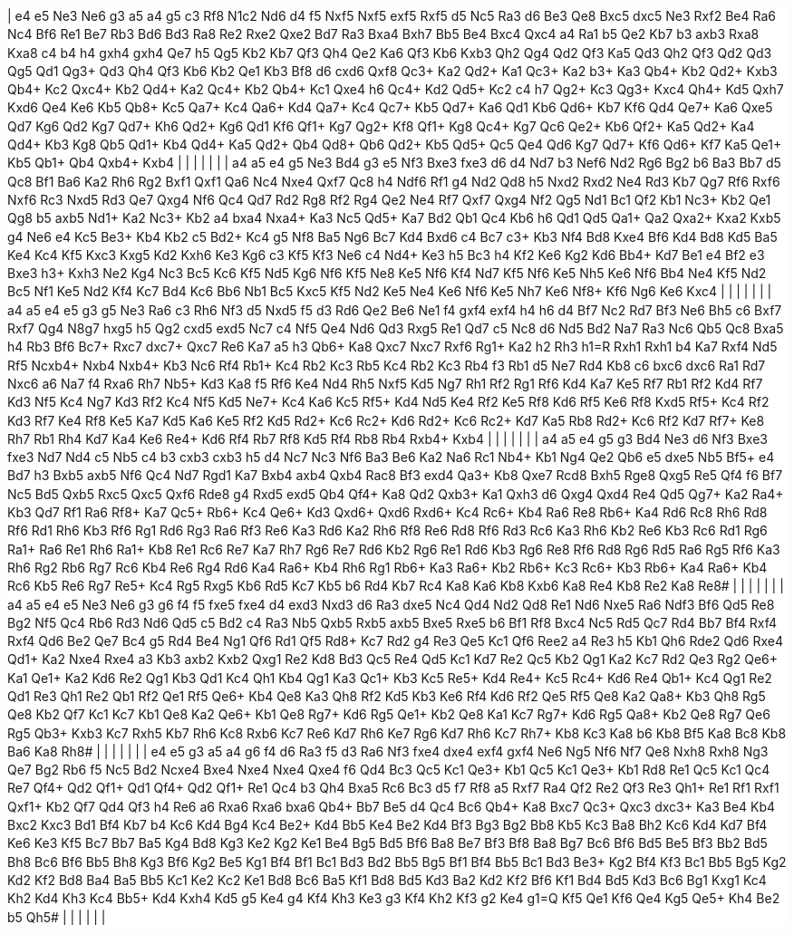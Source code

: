 | e4 e5 Ne3 Ne6 g3 a5 a4 g5 c3 Rf8 N1c2 Nd6 d4 f5 Nxf5 Nxf5 exf5 Rxf5 d5 Nc5 Ra3 d6 Be3 Qe8 Bxc5 dxc5 Ne3 Rxf2 Be4 Ra6 Nc4 Bf6 Re1 Be7 Rb3 Bd6 Bd3 Ra8 Re2 Rxe2 Qxe2 Bd7 Ra3 Bxa4 Bxh7 Bb5 Be4 Bxc4 Qxc4 a4 Ra1 b5 Qe2 Kb7 b3 axb3 Rxa8 Kxa8 c4 b4 h4 gxh4 gxh4 Qe7 h5 Qg5 Kb2 Kb7 Qf3 Qh4 Qe2 Ka6 Qf3 Kb6 Kxb3 Qh2 Qg4 Qd2 Qf3 Ka5 Qd3 Qh2 Qf3 Qd2 Qd3 Qg5 Qd1 Qg3+ Qd3 Qh4 Qf3 Kb6 Kb2 Qe1 Kb3 Bf8 d6 cxd6 Qxf8 Qc3+ Ka2 Qd2+ Ka1 Qc3+ Ka2 b3+ Ka3 Qb4+ Kb2 Qd2+ Kxb3 Qb4+ Kc2 Qxc4+ Kb2 Qd4+ Ka2 Qc4+ Kb2 Qb4+ Kc1 Qxe4 h6 Qc4+ Kd2 Qd5+ Kc2 c4 h7 Qg2+ Kc3 Qg3+ Kxc4 Qh4+ Kd5 Qxh7 Kxd6 Qe4 Ke6 Kb5 Qb8+ Kc5 Qa7+ Kc4 Qa6+ Kd4 Qa7+ Kc4 Qc7+ Kb5 Qd7+ Ka6 Qd1 Kb6 Qd6+ Kb7 Kf6 Qd4 Qe7+ Ka6 Qxe5 Qd7 Kg6 Qd2 Kg7 Qd7+ Kh6 Qd2+ Kg6 Qd1 Kf6 Qf1+ Kg7 Qg2+ Kf8 Qf1+ Kg8 Qc4+ Kg7 Qc6 Qe2+ Kb6 Qf2+ Ka5 Qd2+ Ka4 Qd4+ Kb3 Kg8 Qb5 Qd1+ Kb4 Qd4+ Ka5 Qd2+ Qb4 Qd8+ Qb6 Qd2+ Kb5 Qd5+ Qc5 Qe4 Qd6 Kg7 Qd7+ Kf6 Qd6+ Kf7 Ka5 Qe1+ Kb5 Qb1+ Qb4 Qxb4+ Kxb4 |  |  |  |  |  |
| a4 a5 e4 g5 Ne3 Bd4 g3 e5 Nf3 Bxe3 fxe3 d6 d4 Nd7 b3 Nef6 Nd2 Rg6 Bg2 b6 Ba3 Bb7 d5 Qc8 Bf1 Ba6 Ka2 Rh6 Rg2 Bxf1 Qxf1 Qa6 Nc4 Nxe4 Qxf7 Qc8 h4 Ndf6 Rf1 g4 Nd2 Qd8 h5 Nxd2 Rxd2 Ne4 Rd3 Kb7 Qg7 Rf6 Rxf6 Nxf6 Rc3 Nxd5 Rd3 Qe7 Qxg4 Nf6 Qc4 Qd7 Rd2 Rg8 Rf2 Rg4 Qe2 Ne4 Rf7 Qxf7 Qxg4 Nf2 Qg5 Nd1 Bc1 Qf2 Kb1 Nc3+ Kb2 Qe1 Qg8 b5 axb5 Nd1+ Ka2 Nc3+ Kb2 a4 bxa4 Nxa4+ Ka3 Nc5 Qd5+ Ka7 Bd2 Qb1 Qc4 Kb6 h6 Qd1 Qd5 Qa1+ Qa2 Qxa2+ Kxa2 Kxb5 g4 Ne6 e4 Kc5 Be3+ Kb4 Kb2 c5 Bd2+ Kc4 g5 Nf8 Ba5 Ng6 Bc7 Kd4 Bxd6 c4 Bc7 c3+ Kb3 Nf4 Bd8 Kxe4 Bf6 Kd4 Bd8 Kd5 Ba5 Ke4 Kc4 Kf5 Kxc3 Kxg5 Kd2 Kxh6 Ke3 Kg6 c3 Kf5 Kf3 Ne6 c4 Nd4+ Ke3 h5 Bc3 h4 Kf2 Ke6 Kg2 Kd6 Bb4+ Kd7 Be1 e4 Bf2 e3 Bxe3 h3+ Kxh3 Ne2 Kg4 Nc3 Bc5 Kc6 Kf5 Nd5 Kg6 Nf6 Kf5 Ne8 Ke5 Nf6 Kf4 Nd7 Kf5 Nf6 Ke5 Nh5 Ke6 Nf6 Bb4 Ne4 Kf5 Nd2 Bc5 Nf1 Ke5 Nd2 Kf4 Kc7 Bd4 Kc6 Bb6 Nb1 Bc5 Kxc5 Kf5 Nd2 Ke5 Ne4 Ke6 Nf6 Ke5 Nh7 Ke6 Nf8+ Kf6 Ng6 Ke6 Kxc4 |  |  |  |  |  |
| a4 a5 e4 e5 g3 g5 Ne3 Ra6 c3 Rh6 Nf3 d5 Nxd5 f5 d3 Rd6 Qe2 Be6 Ne1 f4 gxf4 exf4 h4 h6 d4 Bf7 Nc2 Rd7 Bf3 Ne6 Bh5 c6 Bxf7 Rxf7 Qg4 N8g7 hxg5 h5 Qg2 cxd5 exd5 Nc7 c4 Nf5 Qe4 Nd6 Qd3 Rxg5 Re1 Qd7 c5 Nc8 d6 Nd5 Bd2 Na7 Ra3 Nc6 Qb5 Qc8 Bxa5 h4 Rb3 Bf6 Bc7+ Rxc7 dxc7+ Qxc7 Re6 Ka7 a5 h3 Qb6+ Ka8 Qxc7 Nxc7 Rxf6 Rg1+ Ka2 h2 Rh3 h1=R Rxh1 Rxh1 b4 Ka7 Rxf4 Nd5 Rf5 Ncxb4+ Nxb4 Nxb4+ Kb3 Nc6 Rf4 Rb1+ Kc4 Rb2 Kc3 Rb5 Kc4 Rb2 Kc3 Rb4 f3 Rb1 d5 Ne7 Rd4 Kb8 c6 bxc6 dxc6 Ra1 Rd7 Nxc6 a6 Na7 f4 Rxa6 Rh7 Nb5+ Kd3 Ka8 f5 Rf6 Ke4 Nd4 Rh5 Nxf5 Kd5 Ng7 Rh1 Rf2 Rg1 Rf6 Kd4 Ka7 Ke5 Rf7 Rb1 Rf2 Kd4 Rf7 Kd3 Nf5 Kc4 Ng7 Kd3 Rf2 Kc4 Nf5 Kd5 Ne7+ Kc4 Ka6 Kc5 Rf5+ Kd4 Nd5 Ke4 Rf2 Ke5 Rf8 Kd6 Rf5 Ke6 Rf8 Kxd5 Rf5+ Kc4 Rf2 Kd3 Rf7 Ke4 Rf8 Ke5 Ka7 Kd5 Ka6 Ke5 Rf2 Kd5 Rd2+ Kc6 Rc2+ Kd6 Rd2+ Kc6 Rc2+ Kd7 Ka5 Rb8 Rd2+ Kc6 Rf2 Kd7 Rf7+ Ke8 Rh7 Rb1 Rh4 Kd7 Ka4 Ke6 Re4+ Kd6 Rf4 Rb7 Rf8 Kd5 Rf4 Rb8 Rb4 Rxb4+ Kxb4 |  |  |  |  |  |
| a4 a5 e4 g5 g3 Bd4 Ne3 d6 Nf3 Bxe3 fxe3 Nd7 Nd4 c5 Nb5 c4 b3 cxb3 cxb3 h5 d4 Nc7 Nc3 Nf6 Ba3 Be6 Ka2 Na6 Rc1 Nb4+ Kb1 Ng4 Qe2 Qb6 e5 dxe5 Nb5 Bf5+ e4 Bd7 h3 Bxb5 axb5 Nf6 Qc4 Nd7 Rgd1 Ka7 Bxb4 axb4 Qxb4 Rac8 Bf3 exd4 Qa3+ Kb8 Qxe7 Rcd8 Bxh5 Rge8 Qxg5 Re5 Qf4 f6 Bf7 Nc5 Bd5 Qxb5 Rxc5 Qxc5 Qxf6 Rde8 g4 Rxd5 exd5 Qb4 Qf4+ Ka8 Qd2 Qxb3+ Ka1 Qxh3 d6 Qxg4 Qxd4 Re4 Qd5 Qg7+ Ka2 Ra4+ Kb3 Qd7 Rf1 Ra6 Rf8+ Ka7 Qc5+ Rb6+ Kc4 Qe6+ Kd3 Qxd6+ Qxd6 Rxd6+ Kc4 Rc6+ Kb4 Ra6 Re8 Rb6+ Ka4 Rd6 Rc8 Rh6 Rd8 Rf6 Rd1 Rh6 Kb3 Rf6 Rg1 Rd6 Rg3 Ra6 Rf3 Re6 Ka3 Rd6 Ka2 Rh6 Rf8 Re6 Rd8 Rf6 Rd3 Rc6 Ka3 Rh6 Kb2 Re6 Kb3 Rc6 Rd1 Rg6 Ra1+ Ra6 Re1 Rh6 Ra1+ Kb8 Re1 Rc6 Re7 Ka7 Rh7 Rg6 Re7 Rd6 Kb2 Rg6 Re1 Rd6 Kb3 Rg6 Re8 Rf6 Rd8 Rg6 Rd5 Ra6 Rg5 Rf6 Ka3 Rh6 Rg2 Rb6 Rg7 Rc6 Kb4 Re6 Rg4 Rd6 Ka4 Ra6+ Kb4 Rh6 Rg1 Rb6+ Ka3 Ra6+ Kb2 Rb6+ Kc3 Rc6+ Kb3 Rb6+ Ka4 Ra6+ Kb4 Rc6 Kb5 Re6 Rg7 Re5+ Kc4 Rg5 Rxg5 Kb6 Rd5 Kc7 Kb5 b6 Rd4 Kb7 Rc4 Ka8 Ka6 Kb8 Kxb6 Ka8 Re4 Kb8 Re2 Ka8 Re8# |  |  |  |  |  |
| a4 a5 e4 e5 Ne3 Ne6 g3 g6 f4 f5 fxe5 fxe4 d4 exd3 Nxd3 d6 Ra3 dxe5 Nc4 Qd4 Nd2 Qd8 Re1 Nd6 Nxe5 Ra6 Ndf3 Bf6 Qd5 Re8 Bg2 Nf5 Qc4 Rb6 Rd3 Nd6 Qd5 c5 Bd2 c4 Ra3 Nb5 Qxb5 Rxb5 axb5 Bxe5 Rxe5 b6 Bf1 Rf8 Bxc4 Nc5 Rd5 Qc7 Rd4 Bb7 Bf4 Rxf4 Rxf4 Qd6 Be2 Qe7 Bc4 g5 Rd4 Be4 Ng1 Qf6 Rd1 Qf5 Rd8+ Kc7 Rd2 g4 Re3 Qe5 Kc1 Qf6 Ree2 a4 Re3 h5 Kb1 Qh6 Rde2 Qd6 Rxe4 Qd1+ Ka2 Nxe4 Rxe4 a3 Kb3 axb2 Kxb2 Qxg1 Re2 Kd8 Bd3 Qc5 Re4 Qd5 Kc1 Kd7 Re2 Qc5 Kb2 Qg1 Ka2 Kc7 Rd2 Qe3 Rg2 Qe6+ Ka1 Qe1+ Ka2 Kd6 Re2 Qg1 Kb3 Qd1 Kc4 Qh1 Kb4 Qg1 Ka3 Qc1+ Kb3 Kc5 Re5+ Kd4 Re4+ Kc5 Rc4+ Kd6 Re4 Qb1+ Kc4 Qg1 Re2 Qd1 Re3 Qh1 Re2 Qb1 Rf2 Qe1 Rf5 Qe6+ Kb4 Qe8 Ka3 Qh8 Rf2 Kd5 Kb3 Ke6 Rf4 Kd6 Rf2 Qe5 Rf5 Qe8 Ka2 Qa8+ Kb3 Qh8 Rg5 Qe8 Kb2 Qf7 Kc1 Kc7 Kb1 Qe8 Ka2 Qe6+ Kb1 Qe8 Rg7+ Kd6 Rg5 Qe1+ Kb2 Qe8 Ka1 Kc7 Rg7+ Kd6 Rg5 Qa8+ Kb2 Qe8 Rg7 Qe6 Rg5 Qb3+ Kxb3 Kc7 Rxh5 Kb7 Rh6 Kc8 Rxb6 Kc7 Re6 Kd7 Rh6 Ke7 Rg6 Kd7 Rh6 Kc7 Rh7+ Kb8 Kc3 Ka8 b6 Kb8 Bf5 Ka8 Bc8 Kb8 Ba6 Ka8 Rh8# |  |  |  |  |  |
| e4 e5 g3 a5 a4 g6 f4 d6 Ra3 f5 d3 Ra6 Nf3 fxe4 dxe4 exf4 gxf4 Ne6 Ng5 Nf6 Nf7 Qe8 Nxh8 Rxh8 Ng3 Qe7 Bg2 Rb6 f5 Nc5 Bd2 Ncxe4 Bxe4 Nxe4 Nxe4 Qxe4 f6 Qd4 Bc3 Qc5 Kc1 Qe3+ Kb1 Qc5 Kc1 Qe3+ Kb1 Rd8 Re1 Qc5 Kc1 Qc4 Re7 Qf4+ Qd2 Qf1+ Qd1 Qf4+ Qd2 Qf1+ Re1 Qc4 b3 Qh4 Bxa5 Rc6 Bc3 d5 f7 Rf8 a5 Rxf7 Ra4 Qf2 Re2 Qf3 Re3 Qh1+ Re1 Rf1 Rxf1 Qxf1+ Kb2 Qf7 Qd4 Qf3 h4 Re6 a6 Rxa6 Rxa6 bxa6 Qb4+ Bb7 Be5 d4 Qc4 Bc6 Qb4+ Ka8 Bxc7 Qc3+ Qxc3 dxc3+ Ka3 Be4 Kb4 Bxc2 Kxc3 Bd1 Bf4 Kb7 b4 Kc6 Kd4 Bg4 Kc4 Be2+ Kd4 Bb5 Ke4 Be2 Kd4 Bf3 Bg3 Bg2 Bb8 Kb5 Kc3 Ba8 Bh2 Kc6 Kd4 Kd7 Bf4 Ke6 Ke3 Kf5 Bc7 Bb7 Ba5 Kg4 Bd8 Kg3 Ke2 Kg2 Ke1 Be4 Bg5 Bd5 Bf6 Ba8 Be7 Bf3 Bf8 Ba8 Bg7 Bc6 Bf6 Bd5 Be5 Bf3 Bb2 Bd5 Bh8 Bc6 Bf6 Bb5 Bh8 Kg3 Bf6 Kg2 Be5 Kg1 Bf4 Bf1 Bc1 Bd3 Bd2 Bb5 Bg5 Bf1 Bf4 Bb5 Bc1 Bd3 Be3+ Kg2 Bf4 Kf3 Bc1 Bb5 Bg5 Kg2 Kd2 Kf2 Bd8 Ba4 Ba5 Bb5 Kc1 Ke2 Kc2 Ke1 Bd8 Bc6 Ba5 Kf1 Bd8 Bd5 Kd3 Ba2 Kd2 Kf2 Bf6 Kf1 Bd4 Bd5 Kd3 Bc6 Bg1 Kxg1 Kc4 Kh2 Kd4 Kh3 Kc4 Bb5+ Kd4 Kxh4 Kd5 g5 Ke4 g4 Kf4 Kh3 Ke3 g3 Kf4 Kh2 Kf3 g2 Ke4 g1=Q Kf5 Qe1 Kf6 Qe4 Kg5 Qe5+ Kh4 Be2 b5 Qh5# |  |  |  |  |  |